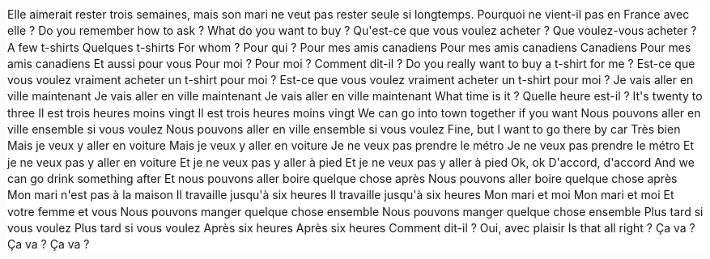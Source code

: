 Elle aimerait rester trois semaines, mais son mari ne veut pas rester seule si longtemps.
Pourquoi ne vient-il pas en France avec elle ?
Do you remember how to ask ?
What do you want to buy ?
Qu'est-ce que vous voulez acheter ?
Que voulez-vous acheter ?
A few t-shirts
Quelques t-shirts
For whom ?
Pour qui ?
Pour mes amis canadiens
Pour mes amis canadiens
Canadiens
Pour mes amis canadiens
Et aussi pour vous
Pour moi ?
Pour moi ?
Comment dit-il ?
Do you really want to buy a t-shirt for me ?
Est-ce que vous voulez vraiment acheter un t-shirt pour moi ?
Est-ce que vous voulez vraiment acheter un t-shirt pour moi ?
Je vais aller en ville maintenant
Je vais aller en ville maintenant
Je vais aller en ville maintenant
What time is it ?
Quelle heure est-il ?
It's twenty to three
Il est trois heures moins vingt
Il est trois heures moins vingt
We can go into town together if you want
Nous pouvons aller en ville ensemble si vous voulez
Nous pouvons aller en ville ensemble si vous voulez
Fine, but I want to go there by car
Très bien
Mais je veux y aller en voiture
Mais je veux y aller en voiture
Je ne veux pas prendre le métro
Je ne veux pas prendre le métro
Et je ne veux pas y aller en voiture
Et je ne veux pas y aller à pied
Et je ne veux pas y aller à pied
Ok, ok
D'accord, d'accord
And we can go drink something after
Et nous pouvons aller boire quelque chose après
Nous pouvons aller boire quelque chose après
Mon mari n'est pas à la maison
Il travaille jusqu'à six heures
Il travaille jusqu'à six heures
Mon mari et moi
Mon mari et moi
Et votre femme et vous
Nous pouvons manger quelque chose ensemble
Nous pouvons manger quelque chose ensemble
Plus tard si vous voulez
Plus tard si vous voulez
Après six heures
Après six heures
Comment dit-il ?
Oui, avec plaisir
Is that all right ?
Ça va ?
Ça va ?
Ça va ?